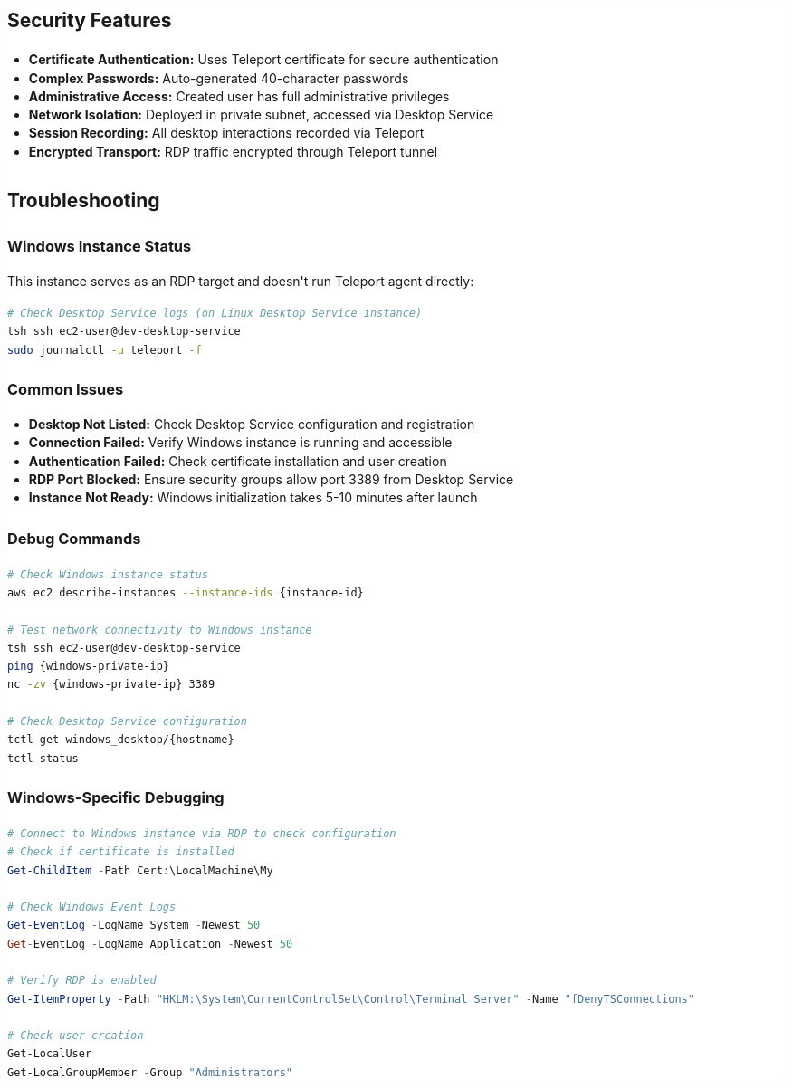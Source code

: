 ## Security Features

- **Certificate Authentication:** Uses Teleport certificate for secure authentication
- **Complex Passwords:** Auto-generated 40-character passwords
- **Administrative Access:** Created user has full administrative privileges
- **Network Isolation:** Deployed in private subnet, accessed via Desktop Service
- **Session Recording:** All desktop interactions recorded via Teleport
- **Encrypted Transport:** RDP traffic encrypted through Teleport tunnel

## Troubleshooting

### Windows Instance Status
This instance serves as an RDP target and doesn't run Teleport agent directly:

```bash
# Check Desktop Service logs (on Linux Desktop Service instance)
tsh ssh ec2-user@dev-desktop-service
sudo journalctl -u teleport -f
```

### Common Issues
- **Desktop Not Listed:** Check Desktop Service configuration and registration
- **Connection Failed:** Verify Windows instance is running and accessible
- **Authentication Failed:** Check certificate installation and user creation
- **RDP Port Blocked:** Ensure security groups allow port 3389 from Desktop Service
- **Instance Not Ready:** Windows initialization takes 5-10 minutes after launch

### Debug Commands
```bash
# Check Windows instance status
aws ec2 describe-instances --instance-ids {instance-id}

# Test network connectivity to Windows instance
tsh ssh ec2-user@dev-desktop-service
ping {windows-private-ip}
nc -zv {windows-private-ip} 3389

# Check Desktop Service configuration
tctl get windows_desktop/{hostname}
tctl status
```

### Windows-Specific Debugging
```powershell
# Connect to Windows instance via RDP to check configuration
# Check if certificate is installed
Get-ChildItem -Path Cert:\LocalMachine\My

# Check Windows Event Logs
Get-EventLog -LogName System -Newest 50
Get-EventLog -LogName Application -Newest 50

# Verify RDP is enabled
Get-ItemProperty -Path "HKLM:\System\CurrentControlSet\Control\Terminal Server" -Name "fDenyTSConnections"

# Check user creation
Get-LocalUser
Get-LocalGroupMember -Group "Administrators"
```
